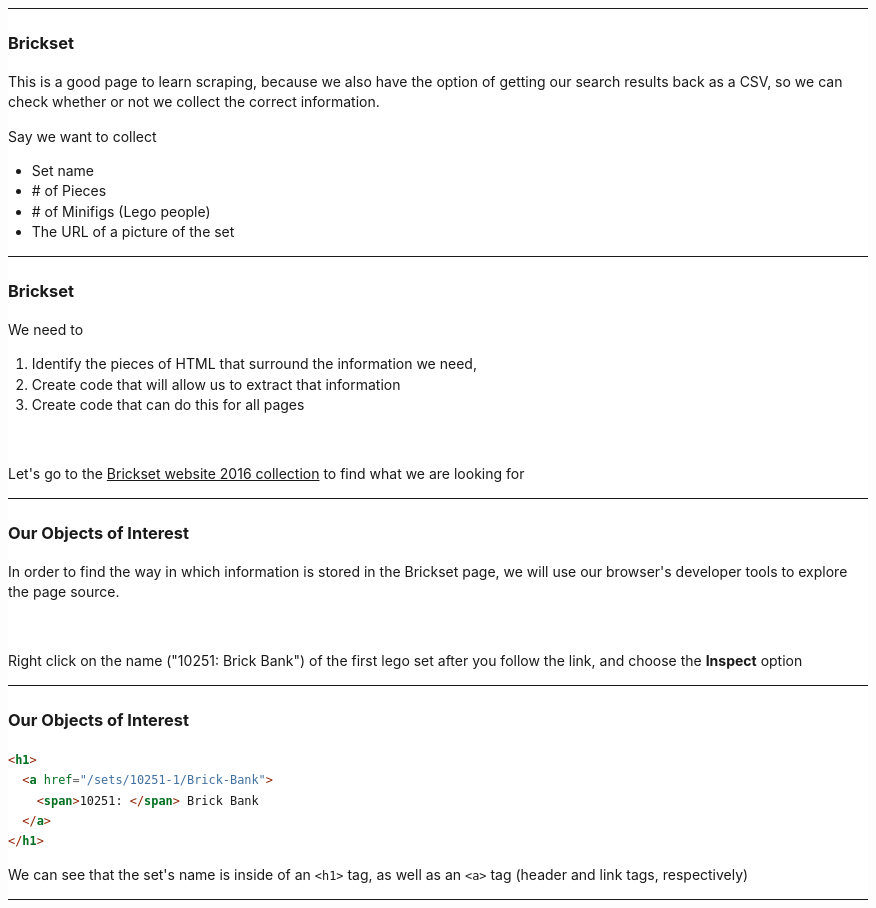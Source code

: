 
---

### Brickset

This is a good page to learn scraping, because we also have the option of getting our search results back as a CSV, so we can check whether or not we collect the correct information.

Say we want to collect
- Set name
- \# of Pieces
- \# of Minifigs (Lego people)
- The URL of a picture of the set

---

### Brickset

We need to 
1) Identify the pieces of HTML that surround the information we need, 
2) Create code that will allow us to extract that information 
3) Create code that can do this for all pages

<br>

Let's go to the [Brickset website 2016 collection](https://brickset.com/sets/year-2016) to find what we are looking for

---

### Our Objects of Interest

In order to find the way in which information is stored in the Brickset page, we will use our browser's developer tools to explore the page source.

<br>

Right click on the name ("10251: Brick Bank") of the first lego set after you follow the link, and choose the **Inspect** option


---

### Our Objects of Interest

```html
<h1>
  <a href="/sets/10251-1/Brick-Bank">
    <span>10251: </span> Brick Bank
  </a>
</h1>
```

We can see that the set's name is inside of an `<h1>` tag, as well as an `<a>` tag (header and link tags, respectively)

---
